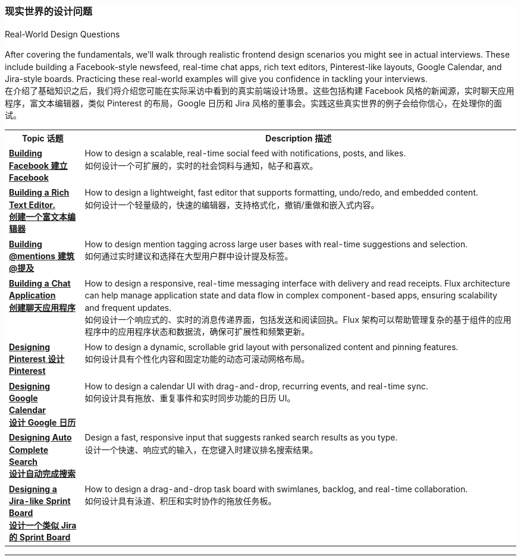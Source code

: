 
### 现实世界的设计问题
Real-World Design Questions

After covering the fundamentals, we’ll walk through realistic frontend design scenarios you might see in actual interviews. These include building a Facebook-style newsfeed, real-time chat apps, rich text editors, Pinterest-like layouts, Google Calendar, and Jira-style boards. Practicing these real-world examples will give you confidence in tackling your interviews.  
在介绍了基础知识之后，我们将介绍您可能在实际采访中看到的真实前端设计场景。这些包括构建 Facebook 风格的新闻源，实时聊天应用程序，富文本编辑器，类似 Pinterest 的布局，Google 日历和 Jira 风格的董事会。实践这些真实世界的例子会给你信心，在处理你的面试。

<table><colgroup><col> <col></colgroup><tbody><tr><th colspan="1" rowspan="1">Topic <font><font><font>话题</font></font></font></th><th colspan="1" rowspan="1">Description <font><font><font>描述</font></font></font></th></tr><tr><td colspan="1" rowspan="1"><a href="https://frontendlead.com/system-design/design-facebook-newsfeed"><strong>Building Facebook <font><font><font>建立 Facebook</font></font></font></strong></a></td><td colspan="1" rowspan="1">How to design a scalable, real-time social feed with notifications, posts, and likes.<font><br><font><font>如何设计一个可扩展的，实时的社会饲料与通知，帖子和喜欢。</font></font></font></td></tr><tr><td colspan="1" rowspan="1"><a href="https://frontendlead.com/system-design/rich-text-editor"><strong>Building a Rich Text Editor.<font><br><font><font>创建一个富文本编辑器</font></font></font></strong></a></td><td colspan="1" rowspan="1">How to design a lightweight, fast editor that supports formatting, undo/redo, and embedded content.<font><br><font><font>如何设计一个轻量级的，快速的编辑器，支持格式化，撤销/重做和嵌入式内容。</font></font></font></td></tr><tr><td colspan="1" rowspan="1"><a href="https://frontendlead.com/system-design/design-mentions-and-hashtags"><strong>Building @mentions <font><font><font>建筑@提及</font></font></font></strong></a></td><td colspan="1" rowspan="1">How to design mention tagging across large user bases with real-time suggestions and selection.<font><br><font><font>如何通过实时建议和选择在大型用户群中设计提及标签。</font></font></font></td></tr><tr><td colspan="1" rowspan="1"><a href="https://frontendlead.com/system-design/chat-application-frontend-system-design"><strong>Building a Chat Application<font><br><font><font>创建聊天应用程序</font></font></font></strong></a></td><td colspan="1" rowspan="1">How to design a responsive, real-time messaging interface with delivery and read receipts. Flux architecture can help manage application state and data flow in complex component-based apps, ensuring scalability and frequent updates.<font><br><font><font>如何设计一个响应式的、实时的消息传递界面，包括发送和阅读回执。Flux 架构可以帮助管理复杂的基于组件的应用程序中的应用程序状态和数据流，确保可扩展性和频繁更新。</font></font></font></td></tr><tr><td colspan="1" rowspan="1"><a href="https://frontendlead.com/system-design/design-pintrest"><strong>Designing Pinterest <font><font><font>设计 Pinterest</font></font></font></strong></a></td><td colspan="1" rowspan="1">How to design a dynamic, scrollable grid layout with personalized content and pinning features.<font><br><font><font>如何设计具有个性化内容和固定功能的动态可滚动网格布局。</font></font></font></td></tr><tr><td colspan="1" rowspan="1"><a href="https://frontendlead.com/system-design/design-google-calendar-frontend-system-design"><strong>Designing Google Calendar<font><br><font><font>设计 Google 日历</font></font></font></strong></a></td><td colspan="1" rowspan="1">How to design a calendar UI with drag-and-drop, recurring events, and real-time sync.<font><br><font><font>如何设计具有拖放、重复事件和实时同步功能的日历 UI。</font></font></font></td></tr><tr><td colspan="1" rowspan="1"><a href="https://frontendlead.com/system-design/frontend-autocomplete-system-design-guide"><strong>Designing Auto Complete Search<font><br><font><font>设计自动完成搜索</font></font></font></strong></a></td><td colspan="1" rowspan="1">Design a fast, responsive input that suggests ranked search results as you type.<font><br><font><font>设计一个快速、响应式的输入，在您键入时建议排名搜索结果。</font></font></font></td></tr><tr><td colspan="1" rowspan="1"><a href="https://frontendlead.com/system-design/design-sprint-board-frontend-system-design"><strong>Designing a Jira-like Sprint Board<font><br><font><font>设计一个类似 Jira 的 Sprint Board</font></font></font></strong></a></td><td colspan="1" rowspan="1">How to design a drag-and-drop task board with swimlanes, backlog, and real-time collaboration.<font><br><font><font>如何设计具有泳道、积压和实时协作的拖放任务板。</font></font></font></td></tr></tbody></table>

---

